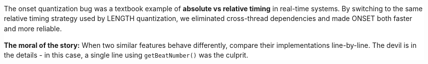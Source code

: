The onset quantization bug was a textbook example of **absolute vs relative timing** in real-time systems. By switching to the same relative timing strategy used by LENGTH quantization, we eliminated cross-thread dependencies and made ONSET both faster and more reliable.

**The moral of the story:** When two similar features behave differently, compare their implementations line-by-line. The devil is in the details - in this case, a single line using `getBeatNumber()` was the culprit.
